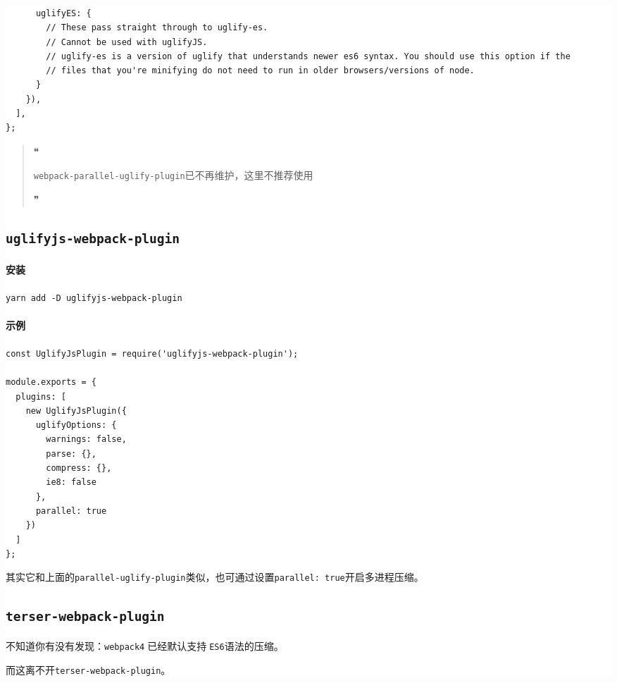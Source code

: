 ```
      uglifyES: {
        // These pass straight through to uglify-es.
        // Cannot be used with uglifyJS.
        // uglify-es is a version of uglify that understands newer es6 syntax. You should use this option if the
        // files that you're minifying do not need to run in older browsers/versions of node.
      }
    }),
  ],
};
```

> ❝
>
> `webpack-parallel-uglify-plugin`已不再维护，这里不推荐使用
>
> ❞

## `uglifyjs-webpack-plugin`

#### 安装

```
yarn add -D uglifyjs-webpack-plugin
```

#### 示例

```
const UglifyJsPlugin = require('uglifyjs-webpack-plugin');

module.exports = {
  plugins: [
    new UglifyJsPlugin({
      uglifyOptions: {
        warnings: false,
        parse: {},
        compress: {},
        ie8: false
      },
      parallel: true
    })
  ]
};
```

其实它和上面的`parallel-uglify-plugin`类似，也可通过设置`parallel: true`开启多进程压缩。

## `terser-webpack-plugin`

不知道你有没有发现：`webpack4` 已经默认支持 `ES6`语法的压缩。

而这离不开`terser-webpack-plugin`。
